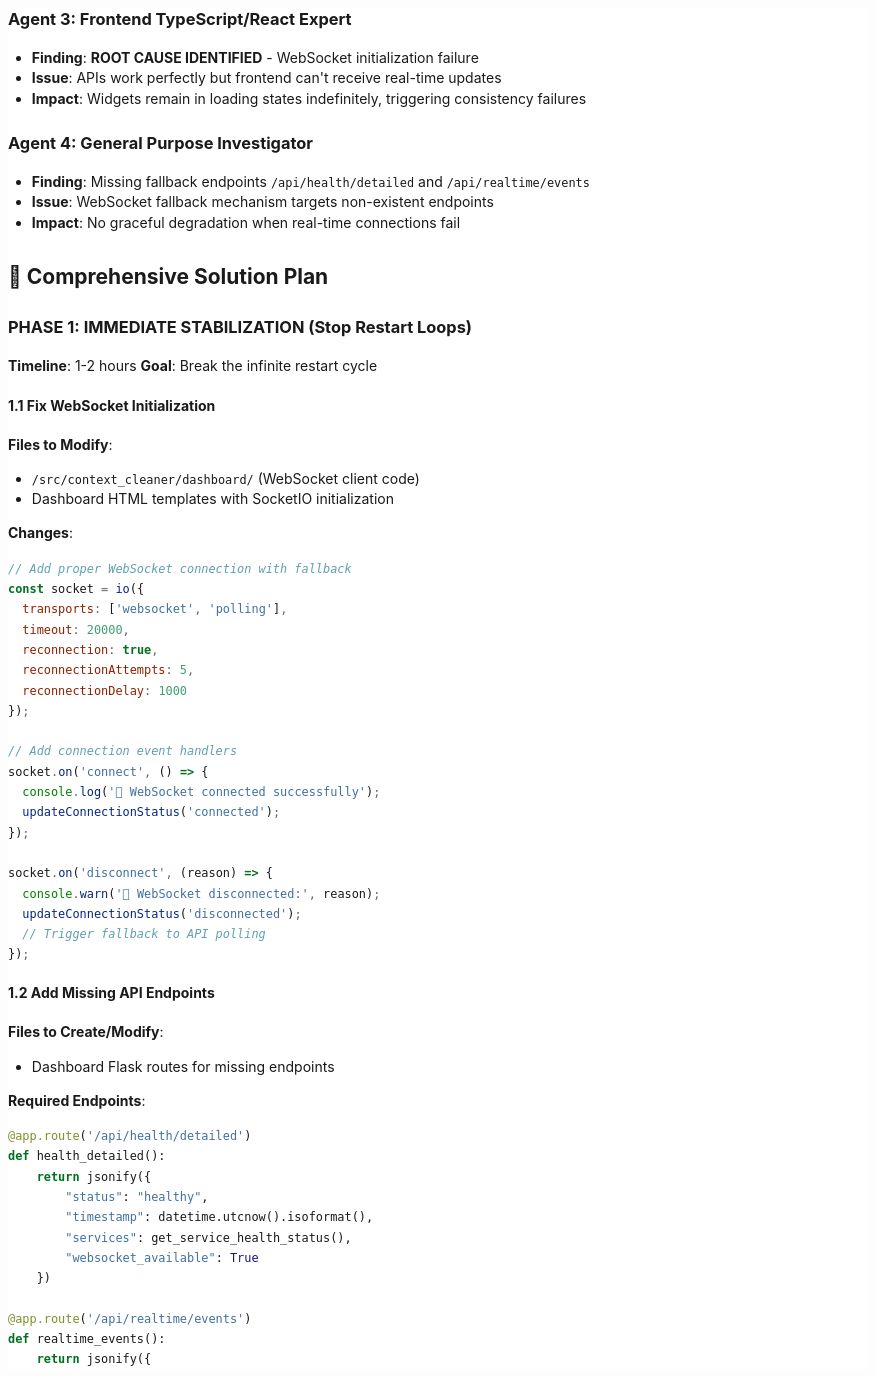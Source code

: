 ### Agent 3: Frontend TypeScript/React Expert
- **Finding**: **ROOT CAUSE IDENTIFIED** - WebSocket initialization failure
- **Issue**: APIs work perfectly but frontend can't receive real-time updates
- **Impact**: Widgets remain in loading states indefinitely, triggering consistency failures

### Agent 4: General Purpose Investigator
- **Finding**: Missing fallback endpoints `/api/health/detailed` and `/api/realtime/events`
- **Issue**: WebSocket fallback mechanism targets non-existent endpoints
- **Impact**: No graceful degradation when real-time connections fail

## 🚀 Comprehensive Solution Plan

### PHASE 1: IMMEDIATE STABILIZATION (Stop Restart Loops)
**Timeline**: 1-2 hours
**Goal**: Break the infinite restart cycle

#### 1.1 Fix WebSocket Initialization
**Files to Modify**:
- `/src/context_cleaner/dashboard/` (WebSocket client code)
- Dashboard HTML templates with SocketIO initialization

**Changes**:
```javascript
// Add proper WebSocket connection with fallback
const socket = io({
  transports: ['websocket', 'polling'],
  timeout: 20000,
  reconnection: true,
  reconnectionAttempts: 5,
  reconnectionDelay: 1000
});

// Add connection event handlers
socket.on('connect', () => {
  console.log('🔗 WebSocket connected successfully');
  updateConnectionStatus('connected');
});

socket.on('disconnect', (reason) => {
  console.warn('🔗 WebSocket disconnected:', reason);
  updateConnectionStatus('disconnected');
  // Trigger fallback to API polling
});
```

#### 1.2 Add Missing API Endpoints
**Files to Create/Modify**:
- Dashboard Flask routes for missing endpoints

**Required Endpoints**:
```python
@app.route('/api/health/detailed')
def health_detailed():
    return jsonify({
        "status": "healthy",
        "timestamp": datetime.utcnow().isoformat(),
        "services": get_service_health_status(),
        "websocket_available": True
    })

@app.route('/api/realtime/events')
def realtime_events():
    return jsonify({
```